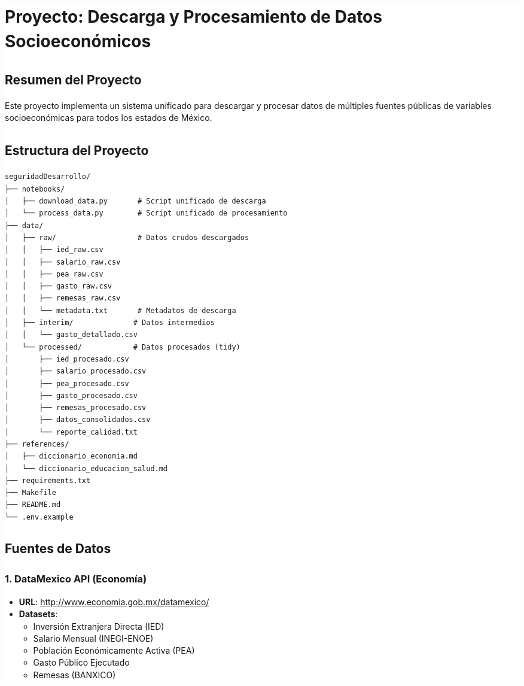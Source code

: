 # Proyecto: Descarga y Procesamiento de Datos Socioeconómicos

## Resumen del Proyecto

Este proyecto implementa un sistema unificado para descargar y procesar datos de múltiples fuentes públicas de variables socioeconómicas para todos los estados de México.

## Estructura del Proyecto

```
seguridadDesarrollo/
├── notebooks/
│   ├── download_data.py       # Script unificado de descarga
│   └── process_data.py        # Script unificado de procesamiento
├── data/
│   ├── raw/                   # Datos crudos descargados
│   │   ├── ied_raw.csv
│   │   ├── salario_raw.csv
│   │   ├── pea_raw.csv
│   │   ├── gasto_raw.csv
│   │   ├── remesas_raw.csv
│   │   └── metadata.txt       # Metadatos de descarga
│   ├── interim/              # Datos intermedios
│   │   └── gasto_detallado.csv
│   └── processed/            # Datos procesados (tidy)
│       ├── ied_procesado.csv
│       ├── salario_procesado.csv
│       ├── pea_procesado.csv
│       ├── gasto_procesado.csv
│       ├── remesas_procesado.csv
│       ├── datos_consolidados.csv
│       └── reporte_calidad.txt
├── references/
│   ├── diccionario_economia.md
│   └── diccionario_educacion_salud.md
├── requirements.txt
├── Makefile
├── README.md
└── .env.example
```

## Fuentes de Datos

### 1. DataMexico API (Economía)
- **URL**: http://www.economia.gob.mx/datamexico/
- **Datasets**:
  - Inversión Extranjera Directa (IED)
  - Salario Mensual (INEGI-ENOE)
  - Población Económicamente Activa (PEA)
  - Gasto Público Ejecutado
  - Remesas (BANXICO)
